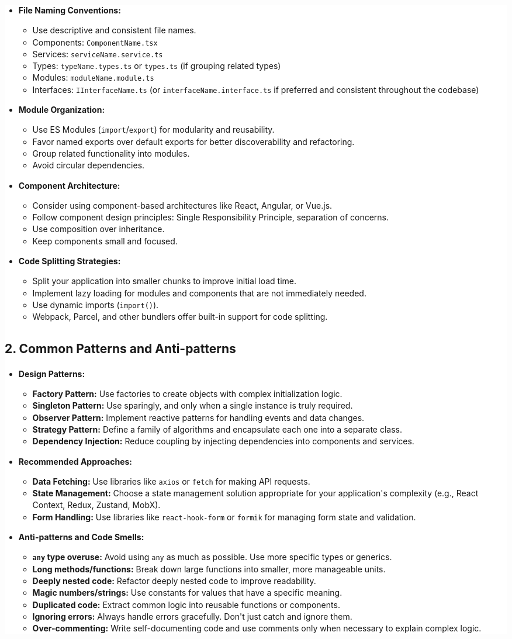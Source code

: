 - **File Naming Conventions:**
  - Use descriptive and consistent file names.
  - Components: `ComponentName.tsx`
  - Services: `serviceName.service.ts`
  - Types: `typeName.types.ts` or `types.ts` (if grouping related types)
  - Modules: `moduleName.module.ts`
  - Interfaces: `IInterfaceName.ts` (or `interfaceName.interface.ts` if preferred and consistent throughout the codebase)

- **Module Organization:**
  - Use ES Modules (`import`/`export`) for modularity and reusability.
  - Favor named exports over default exports for better discoverability and refactoring.
  - Group related functionality into modules.
  - Avoid circular dependencies.

- **Component Architecture:**
  - Consider using component-based architectures like React, Angular, or Vue.js.
  - Follow component design principles: Single Responsibility Principle, separation of concerns.
  - Use composition over inheritance.
  - Keep components small and focused.

- **Code Splitting Strategies:**
  - Split your application into smaller chunks to improve initial load time.
  - Implement lazy loading for modules and components that are not immediately needed.
  - Use dynamic imports (`import()`).
  - Webpack, Parcel, and other bundlers offer built-in support for code splitting.

## 2. Common Patterns and Anti-patterns

- **Design Patterns:**
  - **Factory Pattern:** Use factories to create objects with complex initialization logic.
  - **Singleton Pattern:** Use sparingly, and only when a single instance is truly required.
  - **Observer Pattern:** Implement reactive patterns for handling events and data changes.
  - **Strategy Pattern:** Define a family of algorithms and encapsulate each one into a separate class.
  - **Dependency Injection:** Reduce coupling by injecting dependencies into components and services.

- **Recommended Approaches:**
  - **Data Fetching:** Use libraries like `axios` or `fetch` for making API requests.
  - **State Management:** Choose a state management solution appropriate for your application's complexity (e.g., React Context, Redux, Zustand, MobX).
  - **Form Handling:** Use libraries like `react-hook-form` or `formik` for managing form state and validation.

- **Anti-patterns and Code Smells:**
  - **`any` type overuse:** Avoid using `any` as much as possible. Use more specific types or generics.
  - **Long methods/functions:** Break down large functions into smaller, more manageable units.
  - **Deeply nested code:** Refactor deeply nested code to improve readability.
  - **Magic numbers/strings:** Use constants for values that have a specific meaning.
  - **Duplicated code:** Extract common logic into reusable functions or components.
  - **Ignoring errors:** Always handle errors gracefully. Don't just catch and ignore them.
  - **Over-commenting:** Write self-documenting code and use comments only when necessary to explain complex logic.
